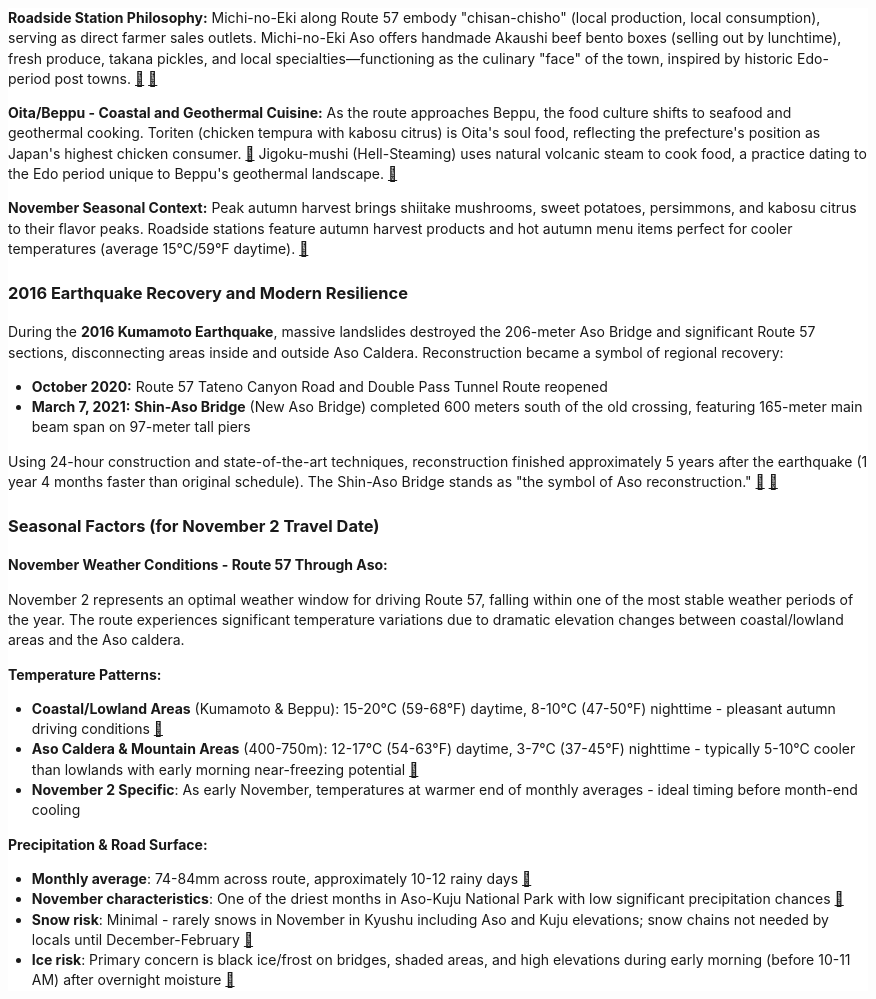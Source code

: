 **Roadside Station Philosophy:** Michi-no-Eki along Route 57 embody "chisan-chisho" (local production, local consumption), serving as direct farmer sales outlets. Michi-no-Eki Aso offers handmade Akaushi beef bento boxes (selling out by lunchtime), fresh produce, takana pickles, and local specialties—functioning as the culinary "face" of the town, inspired by historic Edo-period post towns. [🔗](https://www.japan.travel/en/guide/michi-no-eki/) [🔗](https://kumamoto.guide/en/spots/detail/3241)

**Oita/Beppu - Coastal and Geothermal Cuisine:** As the route approaches Beppu, the food culture shifts to seafood and geothermal cooking. Toriten (chicken tempura with kabosu citrus) is Oita's soul food, reflecting the prefecture's position as Japan's highest chicken consumer. [🔗](https://en.wikipedia.org/wiki/Toriten) Jigoku-mushi (Hell-Steaming) uses natural volcanic steam to cook food, a practice dating to the Edo period unique to Beppu's geothermal landscape. [🔗](https://www.discover-oita.com/en/things-to-do/food-and-drink/)

**November Seasonal Context:** Peak autumn harvest brings shiitake mushrooms, sweet potatoes, persimmons, and kabosu citrus to their flavor peaks. Roadside stations feature autumn harvest products and hot autumn menu items perfect for cooler temperatures (average 15°C/59°F daytime). [🔗](https://www.aso-denku.jp/english/2020/11/takeaway-food-at-michi-no-eki-aso-autumn-winter-menu/)

### 2016 Earthquake Recovery and Modern Resilience

During the **2016 Kumamoto Earthquake**, massive landslides destroyed the 206-meter Aso Bridge and significant Route 57 sections, disconnecting areas inside and outside Aso Caldera. Reconstruction became a symbol of regional recovery:

- **October 2020:** Route 57 Tateno Canyon Road and Double Pass Tunnel Route reopened
- **March 7, 2021:** **Shin-Aso Bridge** (New Aso Bridge) completed 600 meters south of the old crossing, featuring 165-meter main beam span on 97-meter tall piers

Using 24-hour construction and state-of-the-art techniques, reconstruction finished approximately 5 years after the earthquake (1 year 4 months faster than original schedule). The Shin-Aso Bridge stands as "the symbol of Aso reconstruction." [🔗](https://kumamoto.guide/en/season/detail/111) [🔗](https://www.frontiersin.org/journals/built-environment/articles/10.3389/fbuil.2016.00019/full)

### Seasonal Factors (for November 2 Travel Date)

**November Weather Conditions - Route 57 Through Aso:**

November 2 represents an optimal weather window for driving Route 57, falling within one of the most stable weather periods of the year. The route experiences significant temperature variations due to dramatic elevation changes between coastal/lowland areas and the Aso caldera.

**Temperature Patterns:**
- **Coastal/Lowland Areas** (Kumamoto & Beppu): 15-20°C (59-68°F) daytime, 8-10°C (47-50°F) nighttime - pleasant autumn driving conditions [🔗](https://www.weather-atlas.com/en/japan/beppu-weather-november)
- **Aso Caldera & Mountain Areas** (400-750m): 12-17°C (54-63°F) daytime, 3-7°C (37-45°F) nighttime - typically 5-10°C cooler than lowlands with early morning near-freezing potential [🔗](https://weatherspark.com/m/143080/11/Average-Weather-in-November-in-Aso-Japan)
- **November 2 Specific**: As early November, temperatures at warmer end of monthly averages - ideal timing before month-end cooling

**Precipitation & Road Surface:**
- **Monthly average**: 74-84mm across route, approximately 10-12 rainy days [🔗](https://weather-and-climate.com/aso-kumamoto-jp-November-averages)
- **November characteristics**: One of the driest months in Aso-Kuju National Park with low significant precipitation chances [🔗](https://championtraveler.com/dates/best-time-to-visit-aso-kuju-national-park-jp/)
- **Snow risk**: Minimal - rarely snows in November in Kyushu including Aso and Kuju elevations; snow chains not needed by locals until December-February [🔗](https://www.tripadvisor.com/ShowTopic-g670169-i21156-k14847817-Driving_in_early_December_Mount_Aso-Aso_Kumamoto_Prefecture_Kyushu.html)
- **Ice risk**: Primary concern is black ice/frost on bridges, shaded areas, and high elevations during early morning (before 10-11 AM) after overnight moisture [🔗](https://championtraveler.com/dates/best-time-to-visit-aso-kuju-national-park-jp/)
